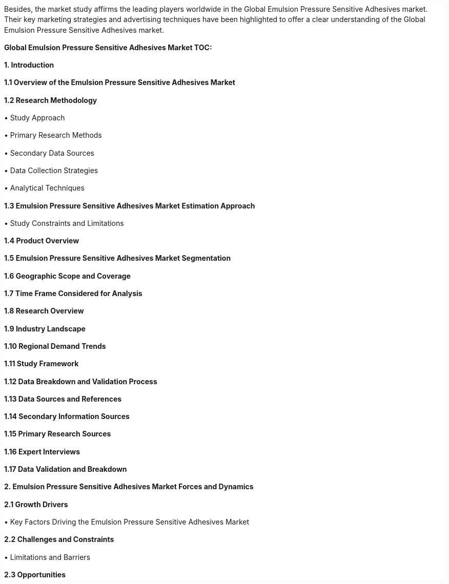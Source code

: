 Besides, the market study affirms the leading players worldwide in the Global Emulsion Pressure Sensitive Adhesives market. Their key marketing strategies and advertising techniques have been highlighted to offer a clear understanding of the Global Emulsion Pressure Sensitive Adhesives market.

<strong>Global Emulsion Pressure Sensitive Adhesives Market TOC:</strong>

<strong>1. Introduction</strong>

<strong>1.1 Overview of the Emulsion Pressure Sensitive Adhesives Market</strong>

<strong>1.2 Research Methodology</strong>

• Study Approach

• Primary Research Methods

• Secondary Data Sources

• Data Collection Strategies

• Analytical Techniques

<strong>1.3 Emulsion Pressure Sensitive Adhesives Market Estimation Approach</strong>

• Study Constraints and Limitations

<strong>1.4 Product Overview</strong>

<strong>1.5 Emulsion Pressure Sensitive Adhesives Market Segmentation</strong>

<strong>1.6 Geographic Scope and Coverage</strong>

<strong>1.7 Time Frame Considered for Analysis</strong>

<strong>1.8 Research Overview</strong>

<strong>1.9 Industry Landscape</strong>

<strong>1.10 Regional Demand Trends</strong>

<strong>1.11 Study Framework</strong>

<strong>1.12 Data Breakdown and Validation Process</strong>

<strong>1.13 Data Sources and References</strong>

<strong>1.14 Secondary Information Sources</strong>

<strong>1.15 Primary Research Sources</strong>

<strong>1.16 Expert Interviews</strong>

<strong>1.17 Data Validation and Breakdown</strong>

<strong>2. Emulsion Pressure Sensitive Adhesives Market Forces and Dynamics</strong>

<strong>2.1 Growth Drivers</strong>

• Key Factors Driving the Emulsion Pressure Sensitive Adhesives Market

<strong>2.2 Challenges and Constraints</strong>

• Limitations and Barriers

<strong>2.3 Opportunities</strong>
